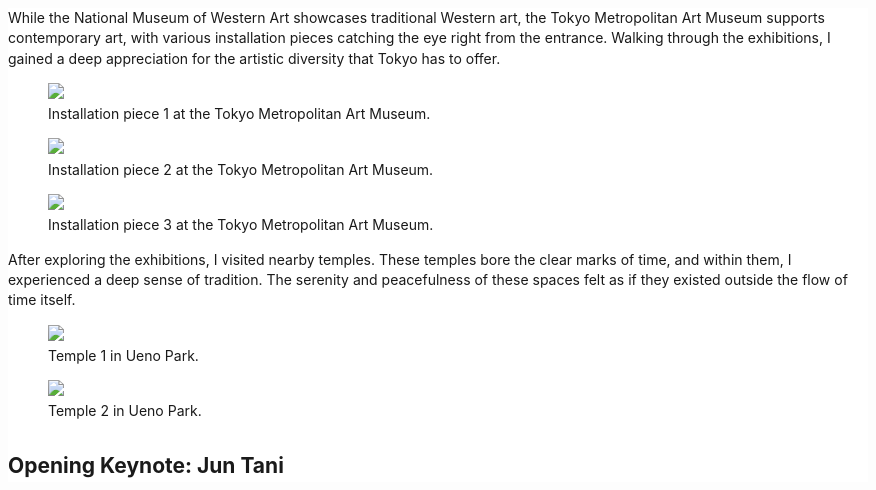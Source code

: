 While the National Museum of Western Art showcases traditional Western art, the Tokyo Metropolitan Art Museum supports contemporary art, with various installation pieces catching the eye right from the entrance. Walking through the exhibitions, I gained a deep appreciation for the artistic diversity that Tokyo has to offer.

<div class="centered-container">
  <div class="three-fig-container">
    <figure>
      <img src="/assets/images/posts/2024/Q3/2024-07-10-ASSC in Tokyo/240702/3-7.jpg" style="width: 80%; height: auto;">
      <figcaption>
        Installation piece 1 at the Tokyo Metropolitan Art Museum.
      </figcaption>
    </figure>
    <figure>
      <img src="/assets/images/posts/2024/Q3/2024-07-10-ASSC in Tokyo/240702/3-8.jpg" style="width: 80%; height: auto;">
      <figcaption>
        Installation piece 2 at the Tokyo Metropolitan Art Museum.
      </figcaption>
    </figure>
    <figure>
      <img src="/assets/images/posts/2024/Q3/2024-07-10-ASSC in Tokyo/240702/3-10.jpg" style="width: 80%; height: auto;">
      <figcaption>
        Installation piece 3 at the Tokyo Metropolitan Art Museum.
      </figcaption>
    </figure>
  </div>
</div>

After exploring the exhibitions, I visited nearby temples. These temples bore the clear marks of time, and within them, I experienced a deep sense of tradition. The serenity and peacefulness of these spaces felt as if they existed outside the flow of time itself.

<div class="centered-container">
  <div class="two-fig-container">
    <figure>
      <img src="/assets/images/posts/2024/Q3/2024-07-10-ASSC in Tokyo/240702/3-12.jpg" style="width: 80%; height: auto;">
      <figcaption>
        Temple 1 in Ueno Park. 
      </figcaption>
    </figure>
    <figure>
      <img src="/assets/images/posts/2024/Q3/2024-07-10-ASSC in Tokyo/240702/3-13.jpg" style="width: 80%; height: auto;">
      <figcaption>
        Temple 2 in Ueno Park.
      </figcaption>
    </figure>
  </div>
</div>

## Opening Keynote: Jun Tani
